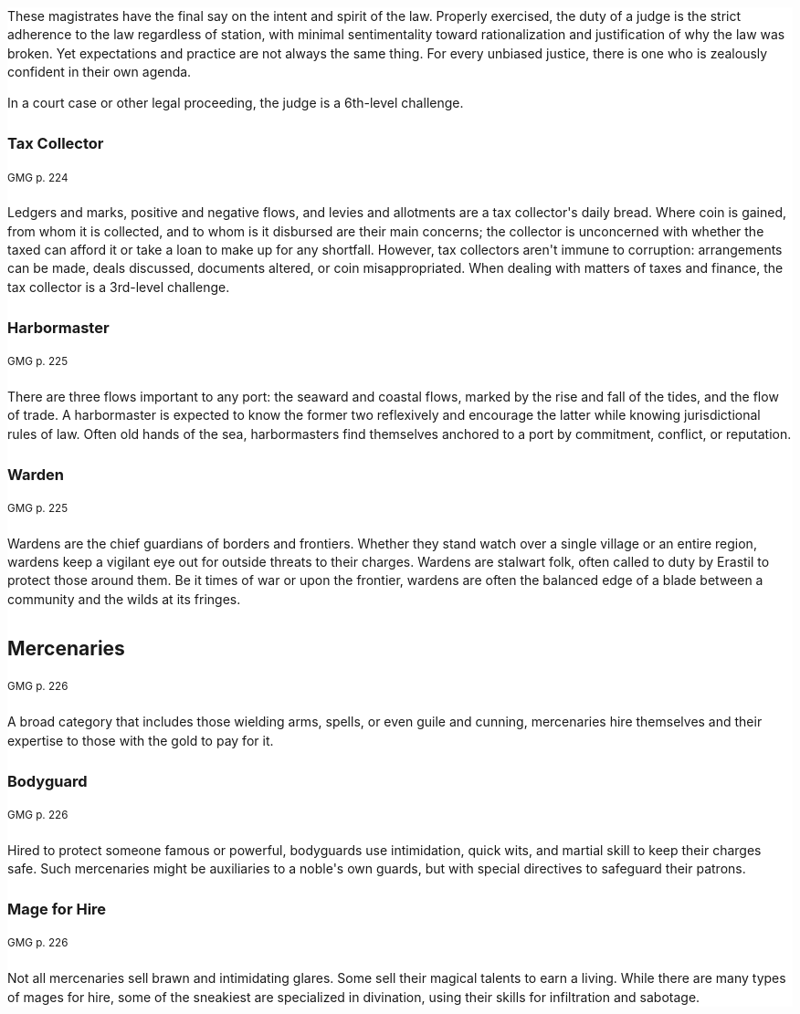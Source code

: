These magistrates have the final say on the intent and spirit of the law. Properly exercised, the duty of a judge is the strict adherence to the law regardless of station, with minimal sentimentality toward rationalization and justification of why the law was broken. Yet expectations and practice are not always the same thing. For every unbiased justice, there is one who is zealously confident in their own agenda.

In a court case or other legal proceeding, the judge is a 6th-level challenge.

### Tax Collector
<sup>GMG p. 224</sup>

Ledgers and marks, positive and negative flows, and levies and allotments are a tax collector's daily bread. Where coin is gained, from whom it is collected, and to whom is it disbursed are their main concerns; the collector is unconcerned with whether the taxed can afford it or take a loan to make up for any shortfall. However, tax collectors aren't immune to corruption: arrangements can be made, deals discussed, documents altered, or coin misappropriated. When dealing with matters of taxes and finance, the tax collector is a 3rd-level challenge.

### Harbormaster
<sup>GMG p. 225</sup>

There are three flows important to any port: the seaward and coastal flows, marked by the rise and fall of the tides, and the flow of trade. A harbormaster is expected to know the former two reflexively and encourage the latter while knowing jurisdictional rules of law. Often old hands of the sea, harbormasters find themselves anchored to a port by commitment, conflict, or reputation.

### Warden
<sup>GMG p. 225</sup>

Wardens are the chief guardians of borders and frontiers. Whether they stand watch over a single village or an entire region, wardens keep a vigilant eye out for outside threats to their charges. Wardens are stalwart folk, often called to duty by Erastil to protect those around them. Be it times of war or upon the frontier, wardens are often the balanced edge of a blade between a community and the wilds at its fringes.

## Mercenaries
<sup>GMG p. 226</sup>

A broad category that includes those wielding arms, spells, or even guile and cunning, mercenaries hire themselves and their expertise to those with the gold to pay for it.

### Bodyguard
<sup>GMG p. 226</sup>

Hired to protect someone famous or powerful, bodyguards use intimidation, quick wits, and martial skill to keep their charges safe. Such mercenaries might be auxiliaries to a noble's own guards, but with special directives to safeguard their patrons.

### Mage for Hire
<sup>GMG p. 226</sup>

Not all mercenaries sell brawn and intimidating glares. Some sell their magical talents to earn a living. While there are many types of mages for hire, some of the sneakiest are specialized in divination, using their skills for infiltration and sabotage.
